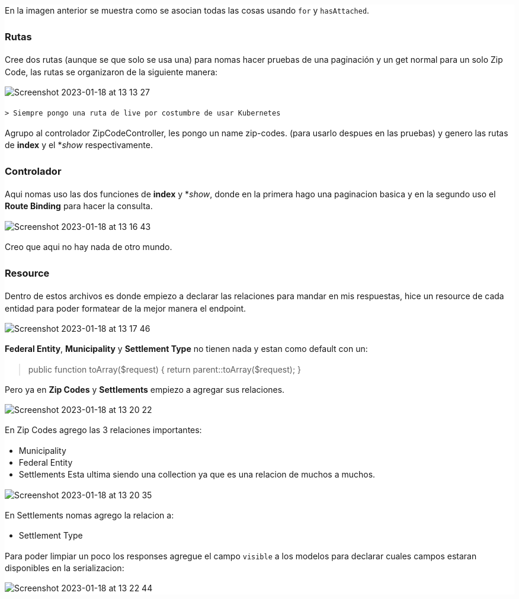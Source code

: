 En la imagen anterior se muestra como se asocian todas las cosas usando `for` y `hasAttached`.

### Rutas

Cree dos rutas (aunque se que solo se usa una) para nomas hacer pruebas de una paginación y un get normal para un solo Zip Code, las rutas se organizaron de la siguiente manera:


<img width="743" alt="Screenshot 2023-01-18 at 13 13 27" src="https://user-images.githubusercontent.com/45053439/213295963-0e7a9b1d-ace3-40cc-ab55-628151c35c7f.png">

    > Siempre pongo una ruta de live por costumbre de usar Kubernetes

Agrupo al controlador ZipCodeController, les pongo un name zip-codes. (para usarlo despues en las pruebas) y genero las rutas de **index** y el **show* respectivamente.

### Controlador

Aqui nomas uso las dos funciones de **index** y **show*, donde en la primera hago una paginacion basica y en la segundo uso el **Route Binding** para hacer la consulta.

<img width="654" alt="Screenshot 2023-01-18 at 13 16 43" src="https://user-images.githubusercontent.com/45053439/213296558-a6b06db1-cd96-4d18-bcfc-812c3fc1fe09.png">

Creo que aqui no hay nada de otro mundo.

### Resource

Dentro de estos archivos es donde empiezo a declarar las relaciones para mandar en mis respuestas, hice un resource de cada entidad para poder formatear de la mejor manera el endpoint.

<img width="259" alt="Screenshot 2023-01-18 at 13 17 46" src="https://user-images.githubusercontent.com/45053439/213296758-2357420e-de45-4950-8398-08d785223ce2.png">

**Federal Entity**, **Municipality** y **Settlement Type** no tienen nada y estan como default con un:
> public function toArray($request) { return parent::toArray($request); }

Pero ya en **Zip Codes** y **Settlements** empiezo a agregar sus relaciones.

<img width="891" alt="Screenshot 2023-01-18 at 13 20 22" src="https://user-images.githubusercontent.com/45053439/213297313-472a5315-5f6e-4dcb-8309-2f1394874558.png">

En Zip Codes agrego las 3 relaciones importantes:
- Municipality
- Federal Entity
- Settlements
Esta ultima siendo una collection ya que es una relacion de muchos a muchos.

<img width="891" alt="Screenshot 2023-01-18 at 13 20 35" src="https://user-images.githubusercontent.com/45053439/213297354-653eb341-605f-45f8-8da0-6c6ec0a0dea5.png">

En Settlements nomas agrego la relacion a:
- Settlement Type

Para poder limpiar un poco los responses agregue el campo `visible` a los modelos para declarar cuales campos estaran disponibles en la serializacion:

<img width="597" alt="Screenshot 2023-01-18 at 13 22 44" src="https://user-images.githubusercontent.com/45053439/213297744-6fa429d7-7cfe-46b2-8231-62cd43583968.png">

